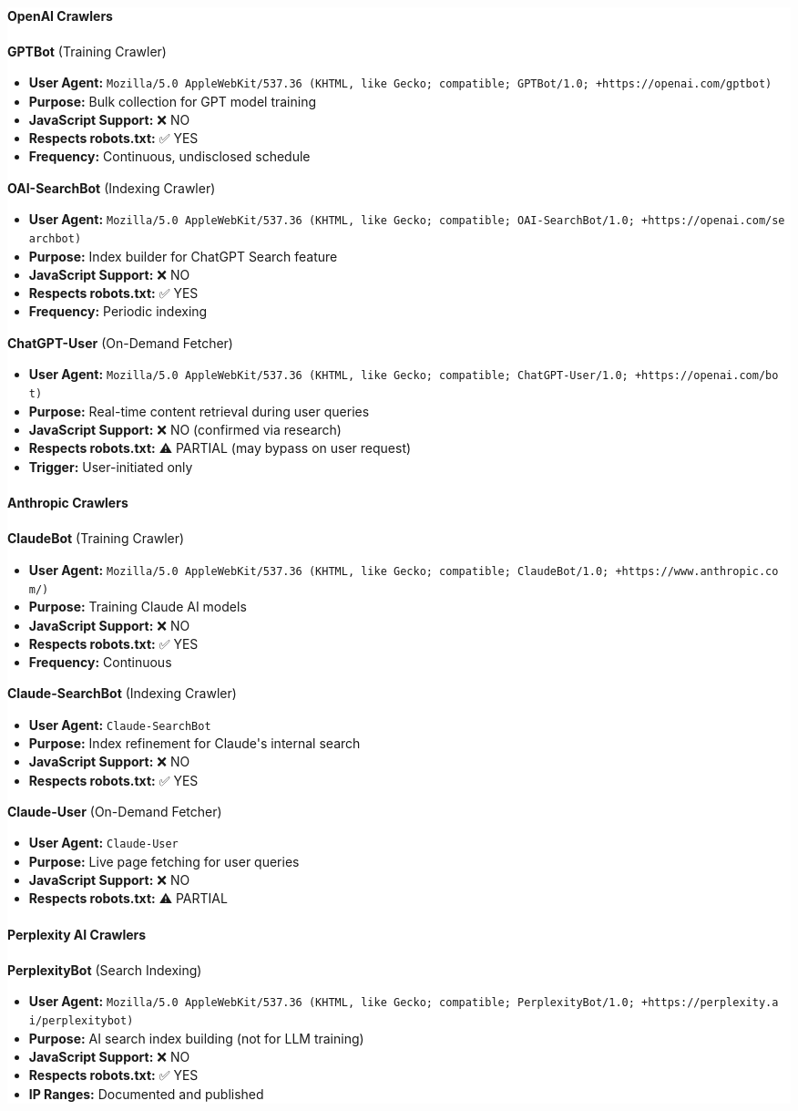 #### OpenAI Crawlers

**GPTBot** (Training Crawler)
- **User Agent:** `Mozilla/5.0 AppleWebKit/537.36 (KHTML, like Gecko; compatible; GPTBot/1.0; +https://openai.com/gptbot)`
- **Purpose:** Bulk collection for GPT model training
- **JavaScript Support:** ❌ NO
- **Respects robots.txt:** ✅ YES
- **Frequency:** Continuous, undisclosed schedule

**OAI-SearchBot** (Indexing Crawler)
- **User Agent:** `Mozilla/5.0 AppleWebKit/537.36 (KHTML, like Gecko; compatible; OAI-SearchBot/1.0; +https://openai.com/searchbot)`
- **Purpose:** Index builder for ChatGPT Search feature
- **JavaScript Support:** ❌ NO
- **Respects robots.txt:** ✅ YES
- **Frequency:** Periodic indexing

**ChatGPT-User** (On-Demand Fetcher)
- **User Agent:** `Mozilla/5.0 AppleWebKit/537.36 (KHTML, like Gecko; compatible; ChatGPT-User/1.0; +https://openai.com/bot)`
- **Purpose:** Real-time content retrieval during user queries
- **JavaScript Support:** ❌ NO (confirmed via research)
- **Respects robots.txt:** ⚠️ PARTIAL (may bypass on user request)
- **Trigger:** User-initiated only

#### Anthropic Crawlers

**ClaudeBot** (Training Crawler)
- **User Agent:** `Mozilla/5.0 AppleWebKit/537.36 (KHTML, like Gecko; compatible; ClaudeBot/1.0; +https://www.anthropic.com/)`
- **Purpose:** Training Claude AI models
- **JavaScript Support:** ❌ NO
- **Respects robots.txt:** ✅ YES
- **Frequency:** Continuous

**Claude-SearchBot** (Indexing Crawler)
- **User Agent:** `Claude-SearchBot`
- **Purpose:** Index refinement for Claude's internal search
- **JavaScript Support:** ❌ NO
- **Respects robots.txt:** ✅ YES

**Claude-User** (On-Demand Fetcher)
- **User Agent:** `Claude-User`
- **Purpose:** Live page fetching for user queries
- **JavaScript Support:** ❌ NO
- **Respects robots.txt:** ⚠️ PARTIAL

#### Perplexity AI Crawlers

**PerplexityBot** (Search Indexing)
- **User Agent:** `Mozilla/5.0 AppleWebKit/537.36 (KHTML, like Gecko; compatible; PerplexityBot/1.0; +https://perplexity.ai/perplexitybot)`
- **Purpose:** AI search index building (not for LLM training)
- **JavaScript Support:** ❌ NO
- **Respects robots.txt:** ✅ YES
- **IP Ranges:** Documented and published
